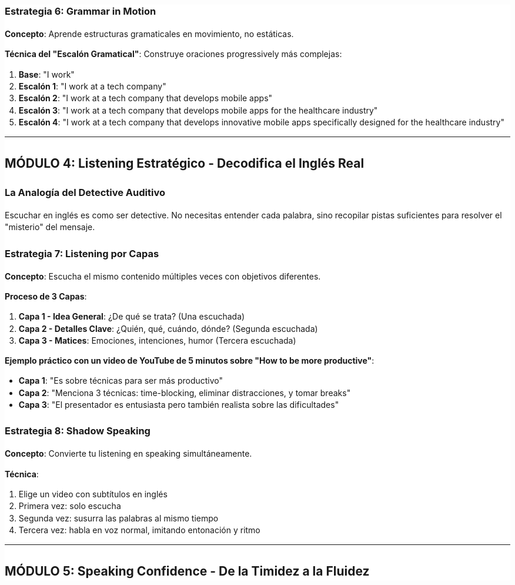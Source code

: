 ### Estrategia 6: Grammar in Motion

**Concepto**: Aprende estructuras gramaticales en movimiento, no estáticas.

**Técnica del "Escalón Gramatical"**: Construye oraciones progressively más complejas:

1. **Base**: "I work"
2. **Escalón 1**: "I work at a tech company"
3. **Escalón 2**: "I work at a tech company that develops mobile apps"
4. **Escalón 3**: "I work at a tech company that develops mobile apps for the healthcare industry"
5. **Escalón 4**: "I work at a tech company that develops innovative mobile apps specifically designed for the healthcare industry"

---

## MÓDULO 4: Listening Estratégico - Decodifica el Inglés Real

### La Analogía del Detective Auditivo

Escuchar en inglés es como ser detective. No necesitas entender cada palabra, sino recopilar pistas suficientes para resolver el "misterio" del mensaje.

### Estrategia 7: Listening por Capas

**Concepto**: Escucha el mismo contenido múltiples veces con objetivos diferentes.

**Proceso de 3 Capas**:

1. **Capa 1 - Idea General**: ¿De qué se trata? (Una escuchada)
2. **Capa 2 - Detalles Clave**: ¿Quién, qué, cuándo, dónde? (Segunda escuchada)
3. **Capa 3 - Matices**: Emociones, intenciones, humor (Tercera escuchada)

**Ejemplo práctico con un video de YouTube de 5 minutos sobre "How to be more productive"**:

* **Capa 1**: "Es sobre técnicas para ser más productivo"
* **Capa 2**: "Menciona 3 técnicas: time-blocking, eliminar distracciones, y tomar breaks"
* **Capa 3**: "El presentador es entusiasta pero también realista sobre las dificultades"

### Estrategia 8: Shadow Speaking

**Concepto**: Convierte tu listening en speaking simultáneamente.

**Técnica**:

1. Elige un video con subtítulos en inglés
2. Primera vez: solo escucha
3. Segunda vez: susurra las palabras al mismo tiempo
4. Tercera vez: habla en voz normal, imitando entonación y ritmo

---

## MÓDULO 5: Speaking Confidence - De la Timidez a la Fluidez
